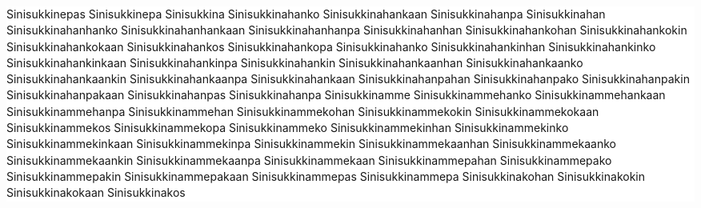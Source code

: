 Sinisukkinepas
Sinisukkinepa
Sinisukkina
Sinisukkinahanko
Sinisukkinahankaan
Sinisukkinahanpa
Sinisukkinahan
Sinisukkinahanhanko
Sinisukkinahanhankaan
Sinisukkinahanhanpa
Sinisukkinahanhan
Sinisukkinahankohan
Sinisukkinahankokin
Sinisukkinahankokaan
Sinisukkinahankos
Sinisukkinahankopa
Sinisukkinahanko
Sinisukkinahankinhan
Sinisukkinahankinko
Sinisukkinahankinkaan
Sinisukkinahankinpa
Sinisukkinahankin
Sinisukkinahankaanhan
Sinisukkinahankaanko
Sinisukkinahankaankin
Sinisukkinahankaanpa
Sinisukkinahankaan
Sinisukkinahanpahan
Sinisukkinahanpako
Sinisukkinahanpakin
Sinisukkinahanpakaan
Sinisukkinahanpas
Sinisukkinahanpa
Sinisukkinamme
Sinisukkinammehanko
Sinisukkinammehankaan
Sinisukkinammehanpa
Sinisukkinammehan
Sinisukkinammekohan
Sinisukkinammekokin
Sinisukkinammekokaan
Sinisukkinammekos
Sinisukkinammekopa
Sinisukkinammeko
Sinisukkinammekinhan
Sinisukkinammekinko
Sinisukkinammekinkaan
Sinisukkinammekinpa
Sinisukkinammekin
Sinisukkinammekaanhan
Sinisukkinammekaanko
Sinisukkinammekaankin
Sinisukkinammekaanpa
Sinisukkinammekaan
Sinisukkinammepahan
Sinisukkinammepako
Sinisukkinammepakin
Sinisukkinammepakaan
Sinisukkinammepas
Sinisukkinammepa
Sinisukkinakohan
Sinisukkinakokin
Sinisukkinakokaan
Sinisukkinakos